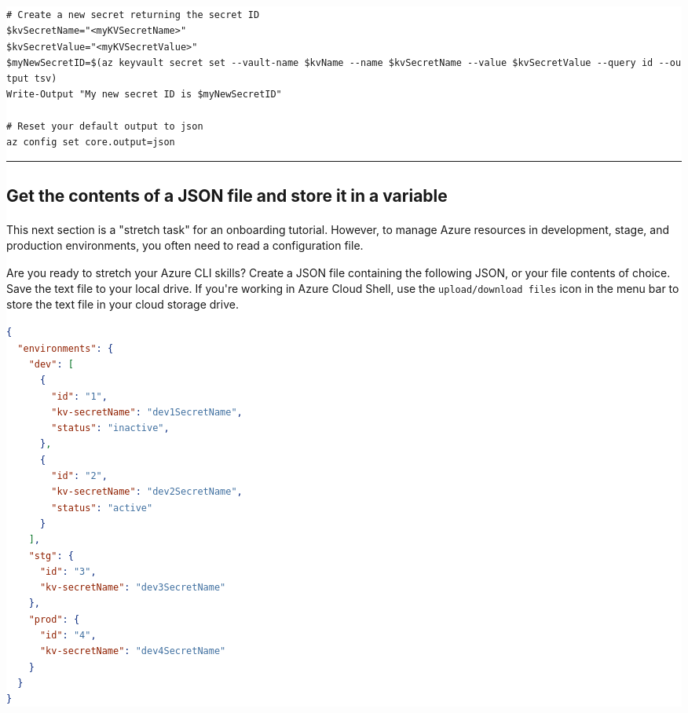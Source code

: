```azurecli-interactive
# Create a new secret returning the secret ID
$kvSecretName="<myKVSecretName>"
$kvSecretValue="<myKVSecretValue>"
$myNewSecretID=$(az keyvault secret set --vault-name $kvName --name $kvSecretName --value $kvSecretValue --query id --output tsv)
Write-Output "My new secret ID is $myNewSecretID"

# Reset your default output to json
az config set core.output=json
```

---

## Get the contents of a JSON file and store it in a variable

This next section is a "stretch task" for an onboarding tutorial. However, to manage Azure resources
in development, stage, and production environments, you often need to read a configuration file.

Are you ready to stretch your Azure CLI skills? Create a JSON file containing the following JSON, or
your file contents of choice. Save the text file to your local drive. If you're working in Azure
Cloud Shell, use the `upload/download files` icon in the menu bar to store the text file in your
cloud storage drive.

```json
{
  "environments": {
    "dev": [
      {
        "id": "1",
        "kv-secretName": "dev1SecretName",
        "status": "inactive",
      },
      {
        "id": "2",
        "kv-secretName": "dev2SecretName",
        "status": "active"
      }
    ],
    "stg": {
      "id": "3",
      "kv-secretName": "dev3SecretName"
    },
    "prod": {
      "id": "4",
      "kv-secretName": "dev4SecretName"
    }
  }
}
```
